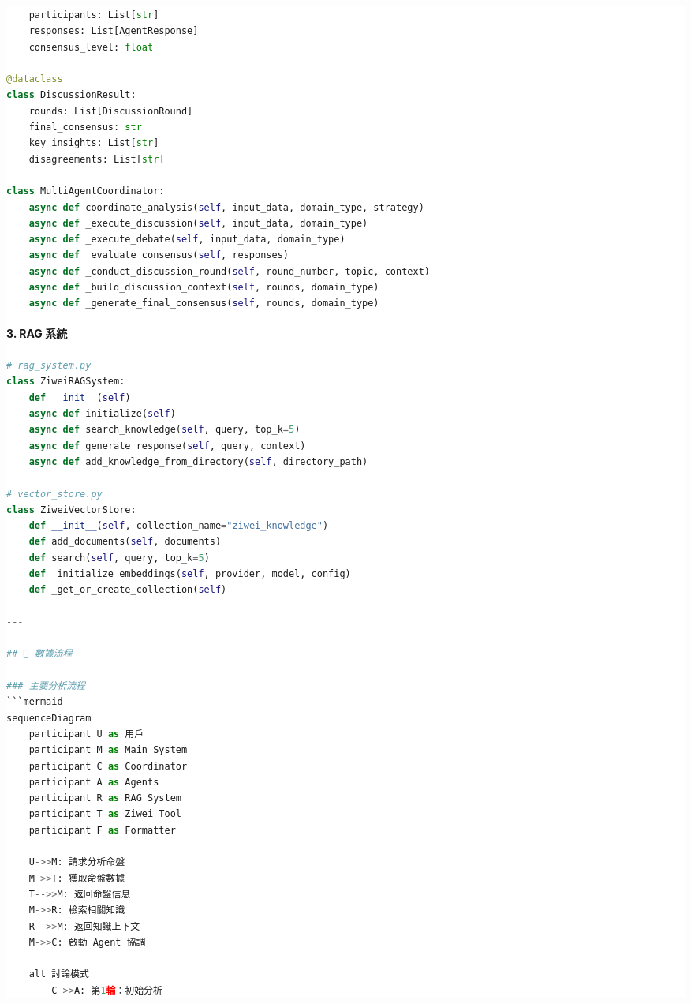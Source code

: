 ```python
    participants: List[str]
    responses: List[AgentResponse]
    consensus_level: float

@dataclass
class DiscussionResult:
    rounds: List[DiscussionRound]
    final_consensus: str
    key_insights: List[str]
    disagreements: List[str]

class MultiAgentCoordinator:
    async def coordinate_analysis(self, input_data, domain_type, strategy)
    async def _execute_discussion(self, input_data, domain_type)
    async def _execute_debate(self, input_data, domain_type)
    async def _evaluate_consensus(self, responses)
    async def _conduct_discussion_round(self, round_number, topic, context)
    async def _build_discussion_context(self, rounds, domain_type)
    async def _generate_final_consensus(self, rounds, domain_type)
```

#### 3. RAG 系統
```python
# rag_system.py
class ZiweiRAGSystem:
    def __init__(self)
    async def initialize(self)
    async def search_knowledge(self, query, top_k=5)
    async def generate_response(self, query, context)
    async def add_knowledge_from_directory(self, directory_path)

# vector_store.py
class ZiweiVectorStore:
    def __init__(self, collection_name="ziwei_knowledge")
    def add_documents(self, documents)
    def search(self, query, top_k=5)
    def _initialize_embeddings(self, provider, model, config)
    def _get_or_create_collection(self)

---

## 🔄 數據流程

### 主要分析流程
```mermaid
sequenceDiagram
    participant U as 用戶
    participant M as Main System
    participant C as Coordinator
    participant A as Agents
    participant R as RAG System
    participant T as Ziwei Tool
    participant F as Formatter

    U->>M: 請求分析命盤
    M->>T: 獲取命盤數據
    T-->>M: 返回命盤信息
    M->>R: 檢索相關知識
    R-->>M: 返回知識上下文
    M->>C: 啟動 Agent 協調

    alt 討論模式
        C->>A: 第1輪：初始分析
```